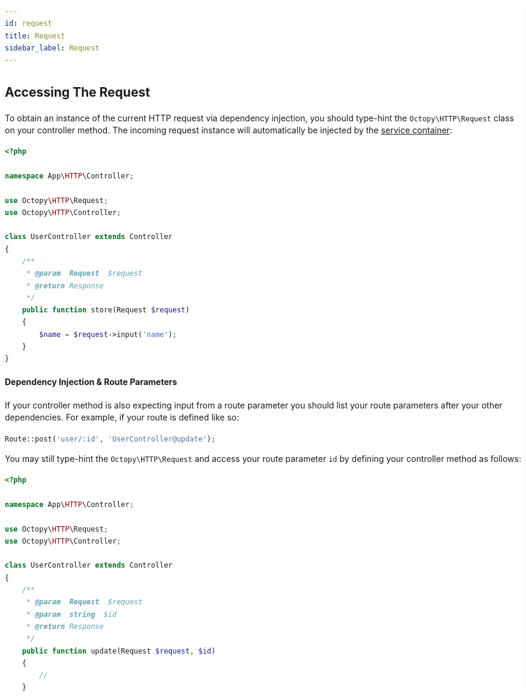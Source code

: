 ```yaml
---
id: request
title: Request
sidebar_label: Request
---
```


## Accessing The Request

To obtain an instance of the current HTTP request via dependency injection, you should type-hint the `Octopy\HTTP\Request` class on your controller method. The incoming request instance will automatically be injected by the [service container](/docs/container):

```php
<?php

namespace App\HTTP\Controller;

use Octopy\HTTP\Request;
use Octopy\HTTP\Controller;

class UserController extends Controller
{
    /**
     * @param  Request  $request
     * @return Response
     */
    public function store(Request $request)
    {
        $name = $request->input('name');
    }
}
```

#### Dependency Injection & Route Parameters

If your controller method is also expecting input from a route parameter you should list your route parameters after your other dependencies. For example, if your route is defined like so:

```php
Route::post('user/:id', 'UserController@update');
```

You may still type-hint the `Octopy\HTTP\Request` and access your route parameter `id` by defining your controller method as follows:

```php
<?php

namespace App\HTTP\Controller;

use Octopy\HTTP\Request;
use Octopy\HTTP\Controller;

class UserController extends Controller
{
    /**
     * @param  Request  $request
     * @param  string  $id
     * @return Response
     */
    public function update(Request $request, $id)
    {
        //
    }
```
